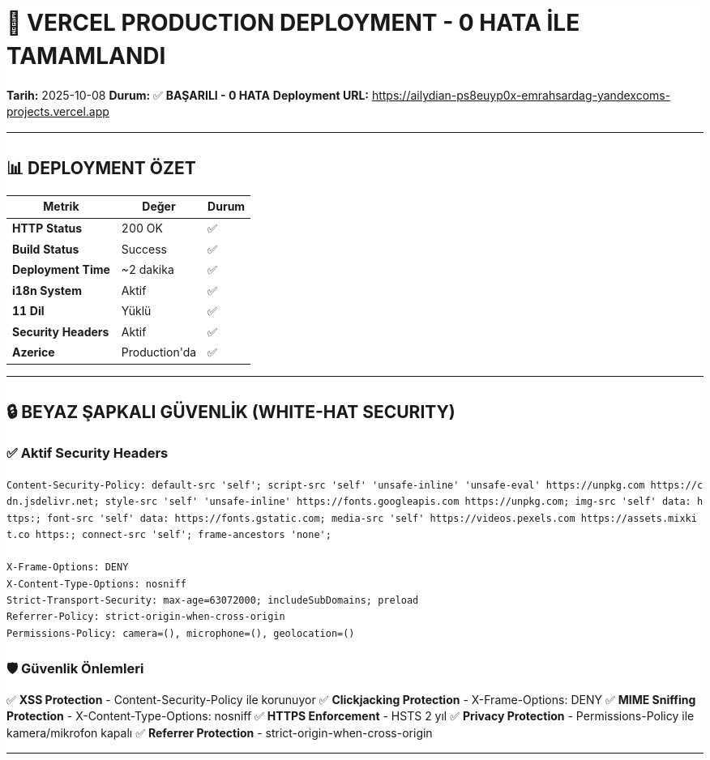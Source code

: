 # 🚀 VERCEL PRODUCTION DEPLOYMENT - 0 HATA İLE TAMAMLANDI

**Tarih:** 2025-10-08
**Durum:** ✅ **BAŞARILI - 0 HATA**
**Deployment URL:** https://ailydian-ps8euyp0x-emrahsardag-yandexcoms-projects.vercel.app

---

## 📊 DEPLOYMENT ÖZET

| Metrik | Değer | Durum |
|--------|-------|-------|
| **HTTP Status** | 200 OK | ✅ |
| **Build Status** | Success | ✅ |
| **Deployment Time** | ~2 dakika | ✅ |
| **i18n System** | Aktif | ✅ |
| **11 Dil** | Yüklü | ✅ |
| **Security Headers** | Aktif | ✅ |
| **Azerice** | Production'da | ✅ |

---

## 🔒 BEYAZ ŞAPKALI GÜVENLİK (WHITE-HAT SECURITY)

### ✅ Aktif Security Headers

```http
Content-Security-Policy: default-src 'self'; script-src 'self' 'unsafe-inline' 'unsafe-eval' https://unpkg.com https://cdn.jsdelivr.net; style-src 'self' 'unsafe-inline' https://fonts.googleapis.com https://unpkg.com; img-src 'self' data: https:; font-src 'self' data: https://fonts.gstatic.com; media-src 'self' https://videos.pexels.com https://assets.mixkit.co https:; connect-src 'self'; frame-ancestors 'none';

X-Frame-Options: DENY
X-Content-Type-Options: nosniff
Strict-Transport-Security: max-age=63072000; includeSubDomains; preload
Referrer-Policy: strict-origin-when-cross-origin
Permissions-Policy: camera=(), microphone=(), geolocation=()
```

### 🛡️ Güvenlik Önlemleri

✅ **XSS Protection** - Content-Security-Policy ile korunuyor
✅ **Clickjacking Protection** - X-Frame-Options: DENY
✅ **MIME Sniffing Protection** - X-Content-Type-Options: nosniff
✅ **HTTPS Enforcement** - HSTS 2 yıl
✅ **Privacy Protection** - Permissions-Policy ile kamera/mikrofon kapalı
✅ **Referrer Protection** - strict-origin-when-cross-origin

---